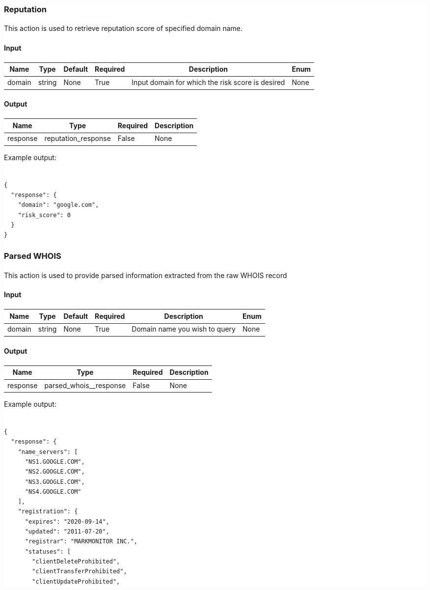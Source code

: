 ### Reputation

This action is used to retrieve reputation score of specified domain name.

#### Input

|Name|Type|Default|Required|Description|Enum|
|----|----|-------|--------|-----------|----|
|domain|string|None|True|Input domain for which the risk score is desired|None|

#### Output

|Name|Type|Required|Description|
|----|----|--------|-----------|
|response|reputation_response|False|None|

Example output:

```

{
  "response": {
    "domain": "google.com",
    "risk_score": 0
  }
}

```

### Parsed WHOIS

This action is used to provide parsed information extracted from the raw WHOIS record

#### Input

|Name|Type|Default|Required|Description|Enum|
|----|----|-------|--------|-----------|----|
|domain|string|None|True|Domain name you wish to query|None|

#### Output

|Name|Type|Required|Description|
|----|----|--------|-----------|
|response|parsed_whois__response|False|None|

Example output:

```

{
  "response": {
    "name_servers": [
      "NS1.GOOGLE.COM",
      "NS2.GOOGLE.COM",
      "NS3.GOOGLE.COM",
      "NS4.GOOGLE.COM"
    ],
    "registration": {
      "expires": "2020-09-14",
      "updated": "2011-07-20",
      "registrar": "MARKMONITOR INC.",
      "statuses": [
        "clientDeleteProhibited",
        "clientTransferProhibited",
        "clientUpdateProhibited",
```